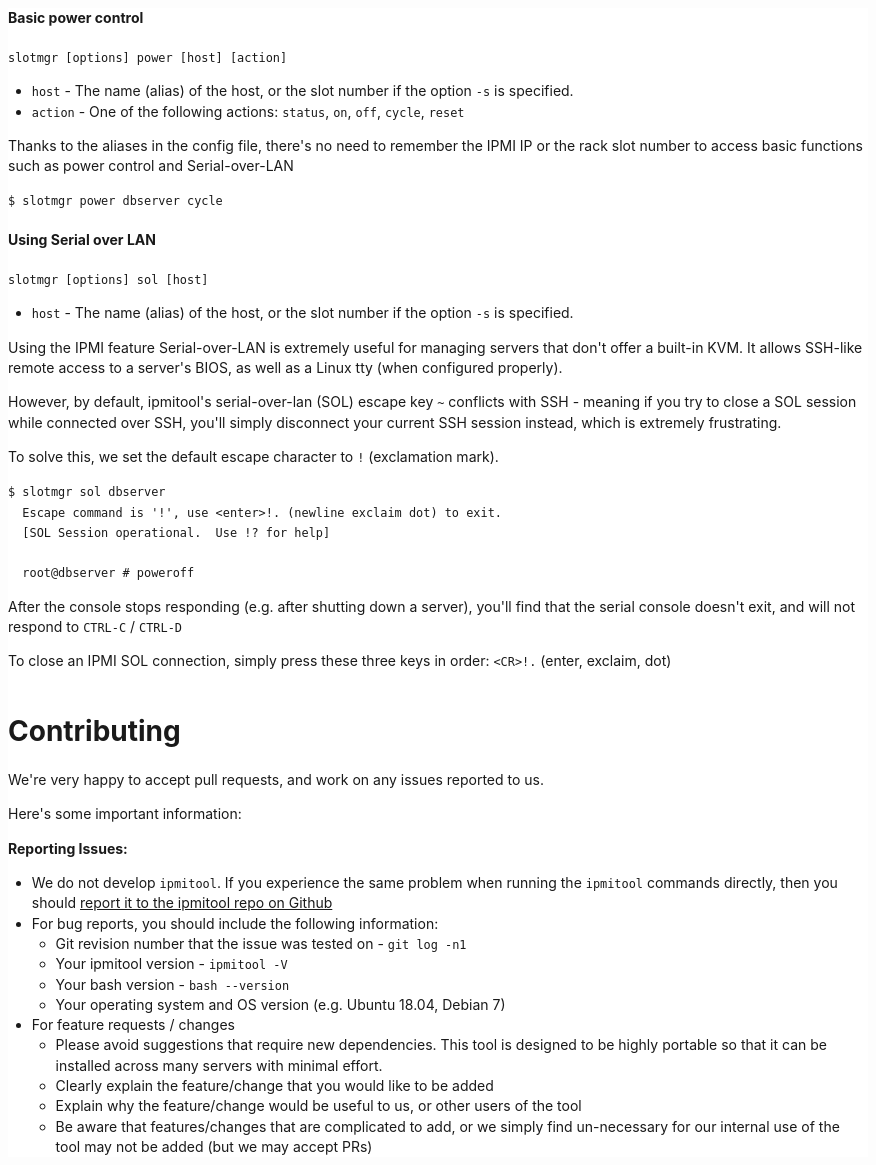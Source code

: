 #### Basic power control

`slotmgr [options] power [host] [action]`

 - `host` - The name (alias) of the host, or the slot number if the option `-s` is specified.
 - `action` - One of the following actions: `status`, `on`, `off`, `cycle`, `reset`

Thanks to the aliases in the config file, there's no need to remember the IPMI IP or the rack slot number to access basic functions such as power control and Serial-over-LAN

    $ slotmgr power dbserver cycle

#### Using Serial over LAN

`slotmgr [options] sol [host]`

 - `host` - The name (alias) of the host, or the slot number if the option `-s` is specified.

Using the IPMI feature Serial-over-LAN is extremely useful for managing servers that don't offer a built-in KVM. It allows SSH-like remote access to a server's BIOS, as well as a Linux tty (when configured properly).

However, by default, ipmitool's serial-over-lan (SOL) escape key `~` conflicts with SSH - meaning if you try to close a SOL session while connected over SSH, you'll simply disconnect your current SSH session instead, which is extremely frustrating. 

To solve this, we set the default escape character to `!` (exclamation mark).

    $ slotmgr sol dbserver
      Escape command is '!', use <enter>!. (newline exclaim dot) to exit.
      [SOL Session operational.  Use !? for help]
       
      root@dbserver # poweroff

After the console stops responding (e.g. after shutting down a server), you'll find that the serial console doesn't exit, and will not respond to `CTRL-C` / `CTRL-D`

To close an IPMI SOL connection, simply press these three keys in order: `<CR>!.` (enter, exclaim, dot)

# Contributing

We're very happy to accept pull requests, and work on any issues reported to us. 

Here's some important information:

**Reporting Issues:**

 - We do not develop `ipmitool`. If you experience the same problem when running the `ipmitool` commands directly, then you should [report it to the ipmitool repo on Github](https://github.com/ipmitool/ipmitool/issues)
 - For bug reports, you should include the following information:
     - Git revision number that the issue was tested on - `git log -n1`
     - Your ipmitool version - `ipmitool -V`
     - Your bash version - `bash --version`
     - Your operating system and OS version (e.g. Ubuntu 18.04, Debian 7)
 - For feature requests / changes
     - Please avoid suggestions that require new dependencies. This tool is designed to be highly portable so that it can be installed across many servers with minimal effort.
     - Clearly explain the feature/change that you would like to be added
     - Explain why the feature/change would be useful to us, or other users of the tool
     - Be aware that features/changes that are complicated to add, or we simply find un-necessary for our internal use of the tool may not be added (but we may accept PRs)
    